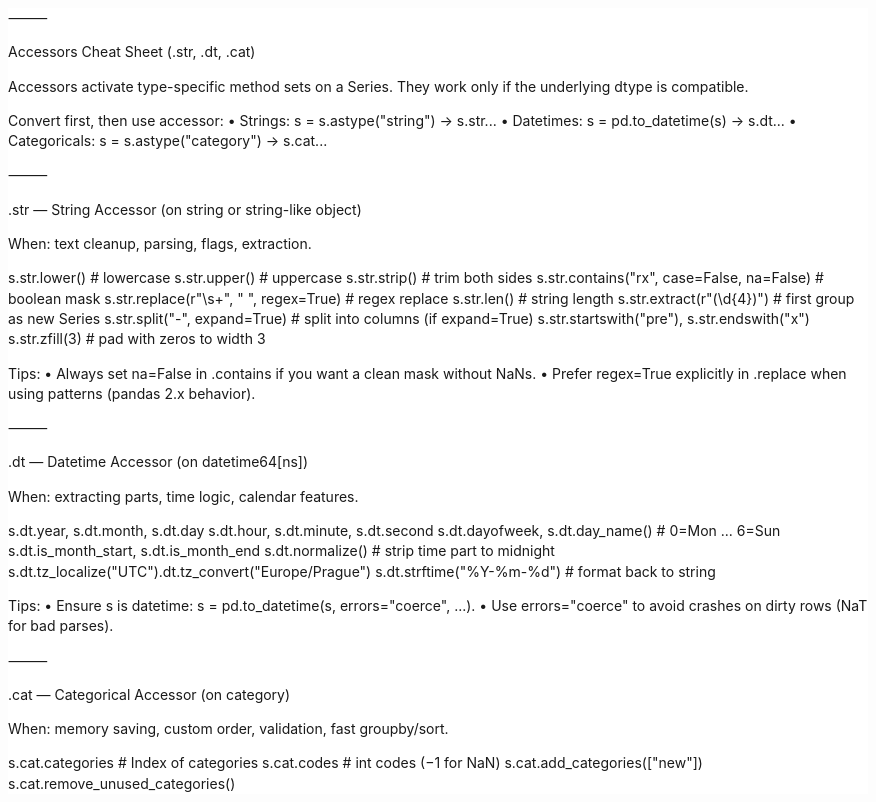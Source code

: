 ⸻

Accessors Cheat Sheet (.str, .dt, .cat)

Accessors activate type-specific method sets on a Series. They work only if the underlying dtype is compatible.

Convert first, then use accessor:
• Strings: s = s.astype("string") → s.str...
• Datetimes: s = pd.to_datetime(s) → s.dt...
• Categoricals: s = s.astype("category") → s.cat...

⸻

.str — String Accessor (on string or string-like object)

When: text cleanup, parsing, flags, extraction.

s.str.lower() # lowercase
s.str.upper() # uppercase
s.str.strip() # trim both sides
s.str.contains("rx", case=False, na=False) # boolean mask
s.str.replace(r"\s+", " ", regex=True) # regex replace
s.str.len() # string length
s.str.extract(r"(\d{4})") # first group as new Series
s.str.split("-", expand=True) # split into columns (if expand=True)
s.str.startswith("pre"), s.str.endswith("x")
s.str.zfill(3) # pad with zeros to width 3

Tips:
• Always set na=False in .contains if you want a clean mask without NaNs.
• Prefer regex=True explicitly in .replace when using patterns (pandas 2.x behavior).

⸻

.dt — Datetime Accessor (on datetime64[ns])

When: extracting parts, time logic, calendar features.

s.dt.year, s.dt.month, s.dt.day
s.dt.hour, s.dt.minute, s.dt.second
s.dt.dayofweek, s.dt.day_name() # 0=Mon ... 6=Sun
s.dt.is_month_start, s.dt.is_month_end
s.dt.normalize() # strip time part to midnight
s.dt.tz_localize("UTC").dt.tz_convert("Europe/Prague")
s.dt.strftime("%Y-%m-%d") # format back to string

Tips:
• Ensure s is datetime: s = pd.to_datetime(s, errors="coerce", ...).
• Use errors="coerce" to avoid crashes on dirty rows (NaT for bad parses).

⸻

.cat — Categorical Accessor (on category)

When: memory saving, custom order, validation, fast groupby/sort.

s.cat.categories # Index of categories
s.cat.codes # int codes (−1 for NaN)
s.cat.add_categories(["new"])
s.cat.remove_unused_categories()
